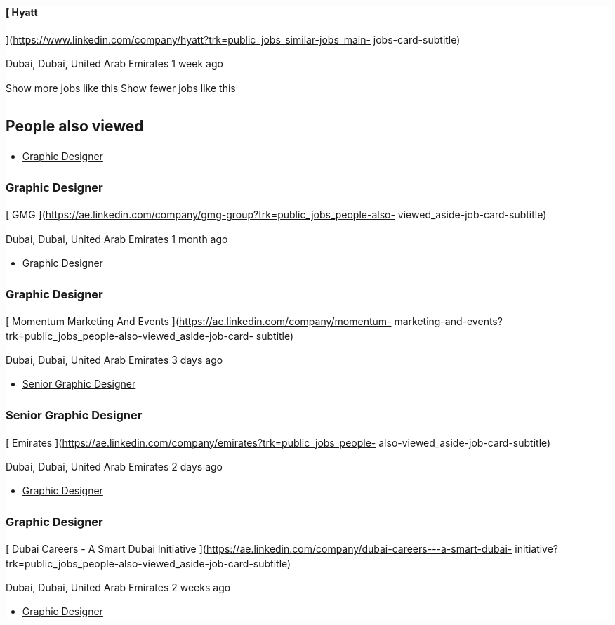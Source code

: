 ####  [ Hyatt
](https://www.linkedin.com/company/hyatt?trk=public_jobs_similar-jobs_main-
jobs-card-subtitle)

Dubai, Dubai, United Arab Emirates  1 week ago

Show more jobs like this  Show fewer jobs like this

##  People also viewed

  * [ Graphic Designer  ](https://ae.linkedin.com/jobs/view/graphic-designer-at-gmg-4086936749?refId=4lADddQ9Okl6P9zfwz0ywQ%3D%3D&trackingId=bHNPj4F677PyEdXwusL44w%3D%3D)

###  Graphic Designer

[ GMG ](https://ae.linkedin.com/company/gmg-group?trk=public_jobs_people-also-
viewed_aside-job-card-subtitle)

Dubai, Dubai, United Arab Emirates  1 month ago

  * [ Graphic Designer  ](https://ae.linkedin.com/jobs/view/graphic-designer-at-momentum-marketing-and-events-4112639035?refId=4lADddQ9Okl6P9zfwz0ywQ%3D%3D&trackingId=rvo7ZhvbtPcSPz89cf52ng%3D%3D)

###  Graphic Designer

[ Momentum Marketing And Events ](https://ae.linkedin.com/company/momentum-
marketing-and-events?trk=public_jobs_people-also-viewed_aside-job-card-
subtitle)

Dubai, Dubai, United Arab Emirates  3 days ago

  * [ Senior Graphic Designer  ](https://ae.linkedin.com/jobs/view/senior-graphic-designer-at-emirates-4086410492?refId=4lADddQ9Okl6P9zfwz0ywQ%3D%3D&trackingId=nXnFO9rZ%2BKKB90P%2FCqcDvw%3D%3D)

###  Senior Graphic Designer

[ Emirates ](https://ae.linkedin.com/company/emirates?trk=public_jobs_people-
also-viewed_aside-job-card-subtitle)

Dubai, Dubai, United Arab Emirates  2 days ago

  * [ Graphic Designer  ](https://ae.linkedin.com/jobs/view/graphic-designer-at-dubai-careers-a-smart-dubai-initiative-4103281339?refId=4lADddQ9Okl6P9zfwz0ywQ%3D%3D&trackingId=92K561AO4EN8KE3KDu52MQ%3D%3D)

###  Graphic Designer

[ Dubai Careers - A Smart Dubai Initiative
](https://ae.linkedin.com/company/dubai-careers---a-smart-dubai-
initiative?trk=public_jobs_people-also-viewed_aside-job-card-subtitle)

Dubai, Dubai, United Arab Emirates  2 weeks ago

  * [ Graphic Designer  ](https://ae.linkedin.com/jobs/view/graphic-designer-at-momentum-marketing-and-events-4110075136?refId=4lADddQ9Okl6P9zfwz0ywQ%3D%3D&trackingId=a1q3WtNNmvBor%2BiRpy%2BuIw%3D%3D)
